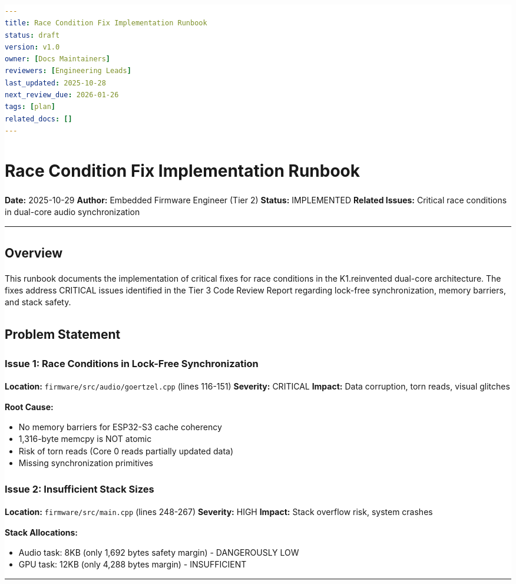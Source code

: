 ```yaml
---
title: Race Condition Fix Implementation Runbook
status: draft
version: v1.0
owner: [Docs Maintainers]
reviewers: [Engineering Leads]
last_updated: 2025-10-28
next_review_due: 2026-01-26
tags: [plan]
related_docs: []
---
```

# Race Condition Fix Implementation Runbook

**Date:** 2025-10-29
**Author:** Embedded Firmware Engineer (Tier 2)
**Status:** IMPLEMENTED
**Related Issues:** Critical race conditions in dual-core audio synchronization

---

## Overview

This runbook documents the implementation of critical fixes for race conditions in the K1.reinvented dual-core architecture. The fixes address CRITICAL issues identified in the Tier 3 Code Review Report regarding lock-free synchronization, memory barriers, and stack safety.

## Problem Statement

### Issue 1: Race Conditions in Lock-Free Synchronization
**Location:** `firmware/src/audio/goertzel.cpp` (lines 116-151)
**Severity:** CRITICAL
**Impact:** Data corruption, torn reads, visual glitches

**Root Cause:**
- No memory barriers for ESP32-S3 cache coherency
- 1,316-byte memcpy is NOT atomic
- Risk of torn reads (Core 0 reads partially updated data)
- Missing synchronization primitives

### Issue 2: Insufficient Stack Sizes
**Location:** `firmware/src/main.cpp` (lines 248-267)
**Severity:** HIGH
**Impact:** Stack overflow risk, system crashes

**Stack Allocations:**
- Audio task: 8KB (only 1,692 bytes safety margin) - DANGEROUSLY LOW
- GPU task: 12KB (only 4,288 bytes margin) - INSUFFICIENT

---